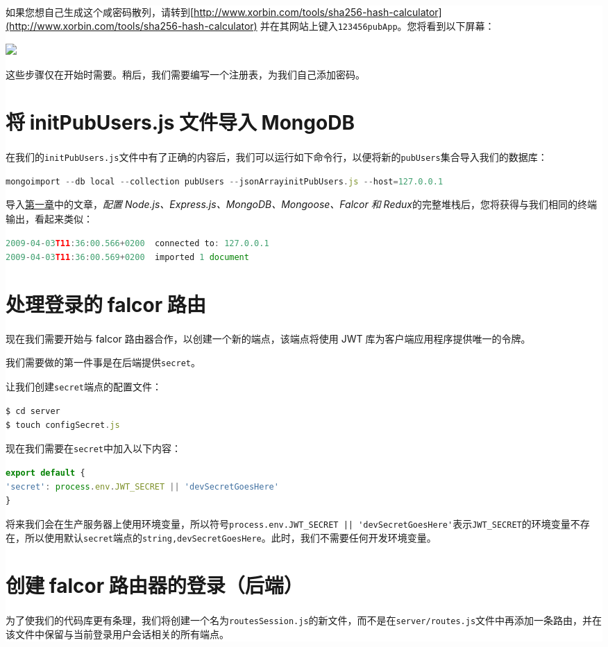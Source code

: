 如果您想自己生成这个咸密码散列，请转到[http://www.xorbin.com/tools/sha256-hash-calculator](http://www.xorbin.com/tools/sha256-hash-calculator) 并在其网站上键入`123456pubApp`。您将看到以下屏幕：

![](../images/00021.jpeg)

这些步骤仅在开始时需要。稍后，我们需要编写一个注册表，为我们自己添加密码。

# 将 initPubUsers.js 文件导入 MongoDB

在我们的`initPubUsers.js`文件中有了正确的内容后，我们可以运行如下命令行，以便将新的`pubUsers`集合导入我们的数据库：

```jsx
mongoimport --db local --collection pubUsers --jsonArrayinitPubUsers.js --host=127.0.0.1

```

导入[第一章](1.html#K0RQ0-7870c13caa1244daa9bd53ca5c1e1a42)中的文章，*配置 Node.js、Express.js、MongoDB、Mongoose、Falcor 和 Redux*的完整堆栈后，您将获得与我们相同的终端输出，看起来类似：

```jsx
2009-04-03T11:36:00.566+0200  connected to: 127.0.0.1
2009-04-03T11:36:00.569+0200  imported 1 document

```

# 处理登录的 falcor 路由

现在我们需要开始与 falcor 路由器合作，以创建一个新的端点，该端点将使用 JWT 库为客户端应用程序提供唯一的令牌。

我们需要做的第一件事是在后端提供`secret`。

让我们创建`secret`端点的配置文件：

```jsx
$ cd server
$ touch configSecret.js

```

现在我们需要在`secret`中加入以下内容：

```jsx
export default { 
'secret': process.env.JWT_SECRET || 'devSecretGoesHere' 
}

```

将来我们会在生产服务器上使用环境变量，所以符号`process.env.JWT_SECRET || 'devSecretGoesHere'`表示`JWT_SECRET`的环境变量不存在，所以使用默认`secret`端点的`string,devSecretGoesHere`。此时，我们不需要任何开发环境变量。

# 创建 falcor 路由器的登录（后端）

为了使我们的代码库更有条理，我们将创建一个名为`routesSession.js`的新文件，而不是在`server/routes.js`文件中再添加一条路由，并在该文件中保留与当前登录用户会话相关的所有端点。
